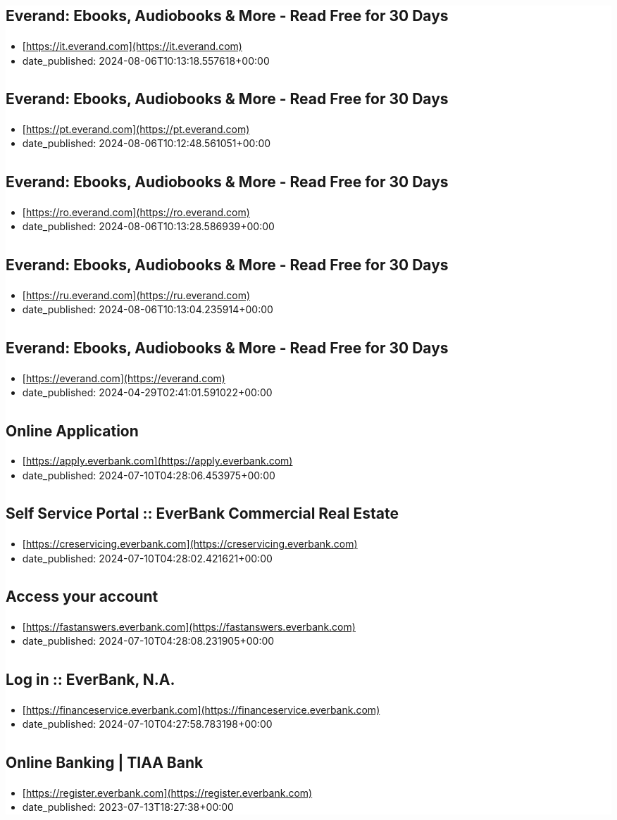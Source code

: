 ## Everand: Ebooks, Audiobooks & More - Read Free for 30 Days
 - [https://it.everand.com](https://it.everand.com)
 - date_published: 2024-08-06T10:13:18.557618+00:00

 ## Everand: Ebooks, Audiobooks & More - Read Free for 30 Days
 - [https://pt.everand.com](https://pt.everand.com)
 - date_published: 2024-08-06T10:12:48.561051+00:00

 ## Everand: Ebooks, Audiobooks & More - Read Free for 30 Days
 - [https://ro.everand.com](https://ro.everand.com)
 - date_published: 2024-08-06T10:13:28.586939+00:00

 ## Everand: Ebooks, Audiobooks & More - Read Free for 30 Days
 - [https://ru.everand.com](https://ru.everand.com)
 - date_published: 2024-08-06T10:13:04.235914+00:00

 ## Everand: Ebooks, Audiobooks & More - Read Free for 30 Days
 - [https://everand.com](https://everand.com)
 - date_published: 2024-04-29T02:41:01.591022+00:00

 ## Online Application
 - [https://apply.everbank.com](https://apply.everbank.com)
 - date_published: 2024-07-10T04:28:06.453975+00:00

 ## Self Service Portal :: EverBank Commercial Real Estate
 - [https://creservicing.everbank.com](https://creservicing.everbank.com)
 - date_published: 2024-07-10T04:28:02.421621+00:00

 ## Access your account
 - [https://fastanswers.everbank.com](https://fastanswers.everbank.com)
 - date_published: 2024-07-10T04:28:08.231905+00:00

 ## Log in :: EverBank, N.A.
 - [https://financeservice.everbank.com](https://financeservice.everbank.com)
 - date_published: 2024-07-10T04:27:58.783198+00:00

 ## Online Banking | TIAA Bank
 - [https://register.everbank.com](https://register.everbank.com)
 - date_published: 2023-07-13T18:27:38+00:00
